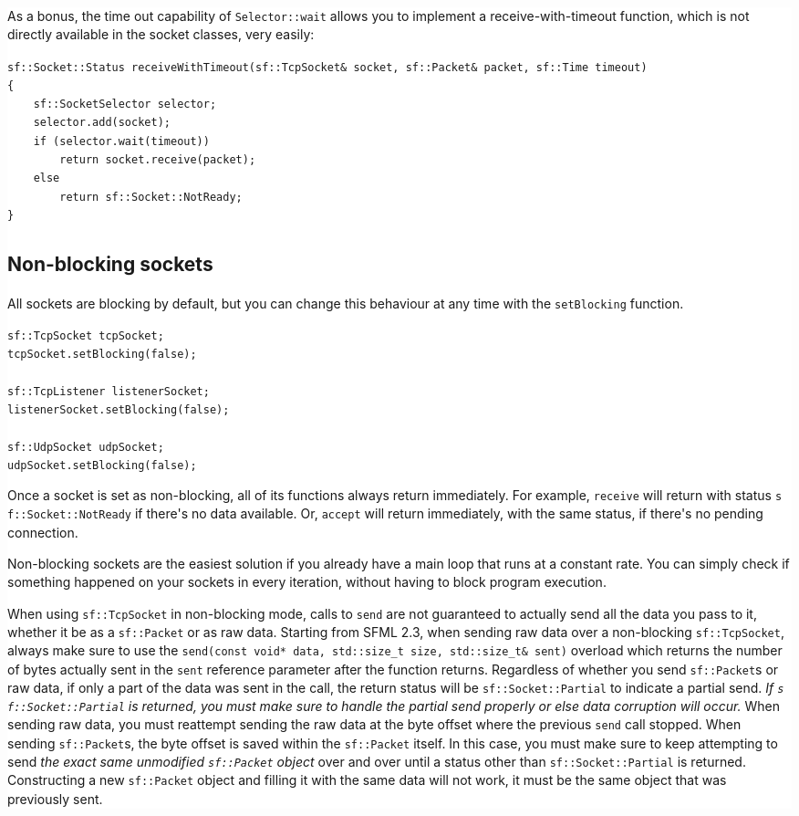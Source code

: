 As a bonus, the time out capability of `Selector::wait` allows you to implement a receive-with-timeout function, which is not directly available in the socket classes, very easily: 

```
sf::Socket::Status receiveWithTimeout(sf::TcpSocket& socket, sf::Packet& packet, sf::Time timeout)
{
    sf::SocketSelector selector;
    selector.add(socket);
    if (selector.wait(timeout))
        return socket.receive(packet);
    else
        return sf::Socket::NotReady;
}
```

## Non-blocking sockets

All sockets are blocking by default, but you can change this behaviour at any time with the `setBlocking` function. 

```
sf::TcpSocket tcpSocket;
tcpSocket.setBlocking(false);

sf::TcpListener listenerSocket;
listenerSocket.setBlocking(false);

sf::UdpSocket udpSocket;
udpSocket.setBlocking(false);
```

Once a socket is set as non-blocking, all of its functions always return immediately. For example, `receive` will return with status `sf::Socket::NotReady` if there's no data available. Or, `accept` will return immediately, with the same status, if there's no pending connection. 

Non-blocking sockets are the easiest solution if you already have a main loop that runs at a constant rate. You can simply check if something happened on your sockets in every iteration, without having to block program execution. 

When using `sf::TcpSocket` in non-blocking mode, calls to `send` are not guaranteed to actually send all the data you pass to it, whether it be as a `sf::Packet` or as raw data. Starting from SFML 2.3, when sending raw data over a non-blocking `sf::TcpSocket`, always make sure to use the `send(const void* data, std::size_t size, std::size_t& sent)` overload which returns the number of bytes actually sent in the `sent` reference parameter after the function returns. Regardless of whether you send `sf::Packet`s or raw data, if only a part of the data was sent in the call, the return status will be `sf::Socket::Partial` to indicate a partial send. *If `sf::Socket::Partial` is returned, you must make sure to handle the partial send properly or else data corruption will occur.* When sending raw data, you must reattempt sending the raw data at the byte offset where the previous `send` call stopped. When sending `sf::Packet`s, the byte offset is saved within the `sf::Packet` itself. In this case, you must make sure to keep attempting to send *the exact same unmodified `sf::Packet` object* over and over until a status other than `sf::Socket::Partial` is returned. Constructing a new `sf::Packet` object and filling it with the same data will not work, it must be the same object that was previously sent. 
